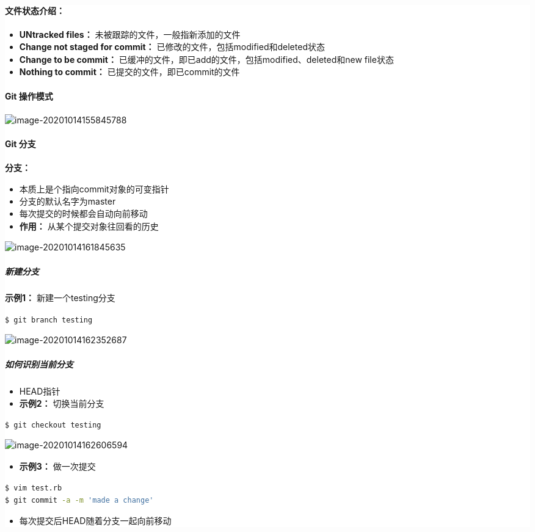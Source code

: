 #### 文件状态介绍：

- **UNtracked files：** 未被跟踪的文件，一般指新添加的文件
- **Change not staged for commit：** 已修改的文件，包括modified和deleted状态
- **Change to be commit：** 已缓冲的文件，即已add的文件，包括modified、deleted和new file状态
- **Nothing to commit：** 已提交的文件，即已commit的文件



#### Git 操作模式

![image-20201014155845788](E:\Typora_Imagine\image-20201014155845788.png)



#### Git 分支

**分支：** 

- 本质上是个指向commit对象的可变指针
- 分支的默认名字为master
- 每次提交的时候都会自动向前移动
- **作用：** 从某个提交对象往回看的历史

![image-20201014161845635](E:\Typora_Imagine\image-20201014161845635.png)



##### 新建分支

**示例1：** 新建一个testing分支

```bash
$ git branch testing
```

![image-20201014162352687](E:\Typora_Imagine\image-20201014162352687.png)

##### 如何识别当前分支

- HEAD指针
- **示例2：** 切换当前分支

```bash
$ git checkout testing
```

![image-20201014162606594](E:\Typora_Imagine\image-20201014162606594.png)



- **示例3：** 做一次提交

```bash
$ vim test.rb
$ git commit -a -m 'made a change'
```

- 每次提交后HEAD随着分支一起向前移动

